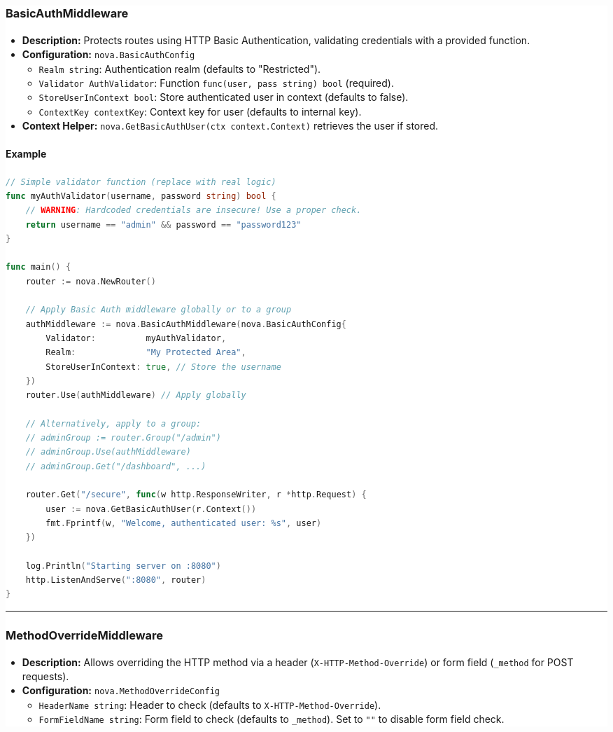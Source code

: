### BasicAuthMiddleware

- **Description:** Protects routes using HTTP Basic Authentication, validating credentials with a provided function.
- **Configuration:** `nova.BasicAuthConfig`
  - `Realm string`: Authentication realm (defaults to "Restricted").
  - `Validator AuthValidator`: Function `func(user, pass string) bool` (required).
  - `StoreUserInContext bool`: Store authenticated user in context (defaults to false).
  - `ContextKey contextKey`: Context key for user (defaults to internal key).
- **Context Helper:** `nova.GetBasicAuthUser(ctx context.Context)` retrieves the user if stored.

#### Example

```go
// Simple validator function (replace with real logic)
func myAuthValidator(username, password string) bool {
	// WARNING: Hardcoded credentials are insecure! Use a proper check.
	return username == "admin" && password == "password123"
}

func main() {
	router := nova.NewRouter()

	// Apply Basic Auth middleware globally or to a group
	authMiddleware := nova.BasicAuthMiddleware(nova.BasicAuthConfig{
		Validator:          myAuthValidator,
		Realm:              "My Protected Area",
		StoreUserInContext: true, // Store the username
	})
	router.Use(authMiddleware) // Apply globally

	// Alternatively, apply to a group:
	// adminGroup := router.Group("/admin")
	// adminGroup.Use(authMiddleware)
	// adminGroup.Get("/dashboard", ...)

	router.Get("/secure", func(w http.ResponseWriter, r *http.Request) {
		user := nova.GetBasicAuthUser(r.Context())
		fmt.Fprintf(w, "Welcome, authenticated user: %s", user)
	})

	log.Println("Starting server on :8080")
	http.ListenAndServe(":8080", router)
}
```

---

### MethodOverrideMiddleware

- **Description:** Allows overriding the HTTP method via a header (`X-HTTP-Method-Override`) or form field (`_method` for POST requests).
- **Configuration:** `nova.MethodOverrideConfig`
  - `HeaderName string`: Header to check (defaults to `X-HTTP-Method-Override`).
  - `FormFieldName string`: Form field to check (defaults to `_method`). Set to `""` to disable form field check.
